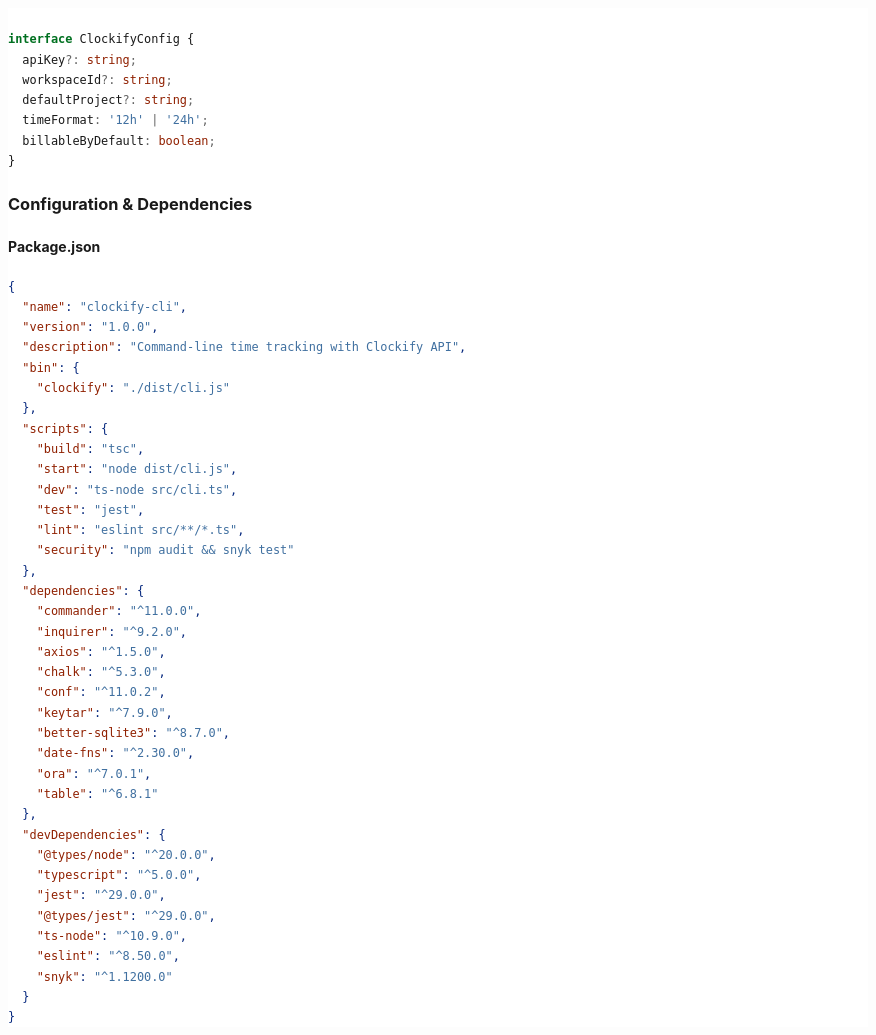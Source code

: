 ```typescript

interface ClockifyConfig {
  apiKey?: string;
  workspaceId?: string;
  defaultProject?: string;
  timeFormat: '12h' | '24h';
  billableByDefault: boolean;
}
```

### Configuration & Dependencies

#### Package.json
```json
{
  "name": "clockify-cli",
  "version": "1.0.0",
  "description": "Command-line time tracking with Clockify API",
  "bin": {
    "clockify": "./dist/cli.js"
  },
  "scripts": {
    "build": "tsc",
    "start": "node dist/cli.js",
    "dev": "ts-node src/cli.ts",
    "test": "jest",
    "lint": "eslint src/**/*.ts",
    "security": "npm audit && snyk test"
  },
  "dependencies": {
    "commander": "^11.0.0",
    "inquirer": "^9.2.0",
    "axios": "^1.5.0",
    "chalk": "^5.3.0",
    "conf": "^11.0.2",
    "keytar": "^7.9.0",
    "better-sqlite3": "^8.7.0",
    "date-fns": "^2.30.0",
    "ora": "^7.0.1",
    "table": "^6.8.1"
  },
  "devDependencies": {
    "@types/node": "^20.0.0",
    "typescript": "^5.0.0",
    "jest": "^29.0.0",
    "@types/jest": "^29.0.0",
    "ts-node": "^10.9.0",
    "eslint": "^8.50.0",
    "snyk": "^1.1200.0"
  }
}
```
